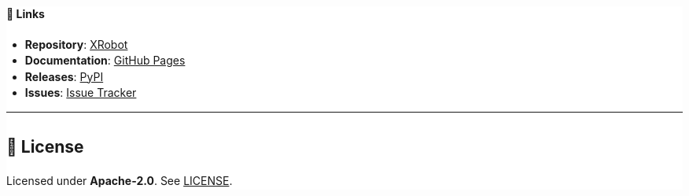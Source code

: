 #### 🔗 Links

- **Repository**: [XRobot](https://github.com/xrobot-org/XRobot)  
- **Documentation**: [GitHub Pages](https://xrobot-org.github.io)  
- **Releases**: [PyPI](https://pypi.org/project/xrobot)  
- **Issues**: [Issue Tracker](https://github.com/xrobot-org/XRobot/issues)

---

## 📄 License

Licensed under **Apache-2.0**. See [LICENSE](LICENSE).
